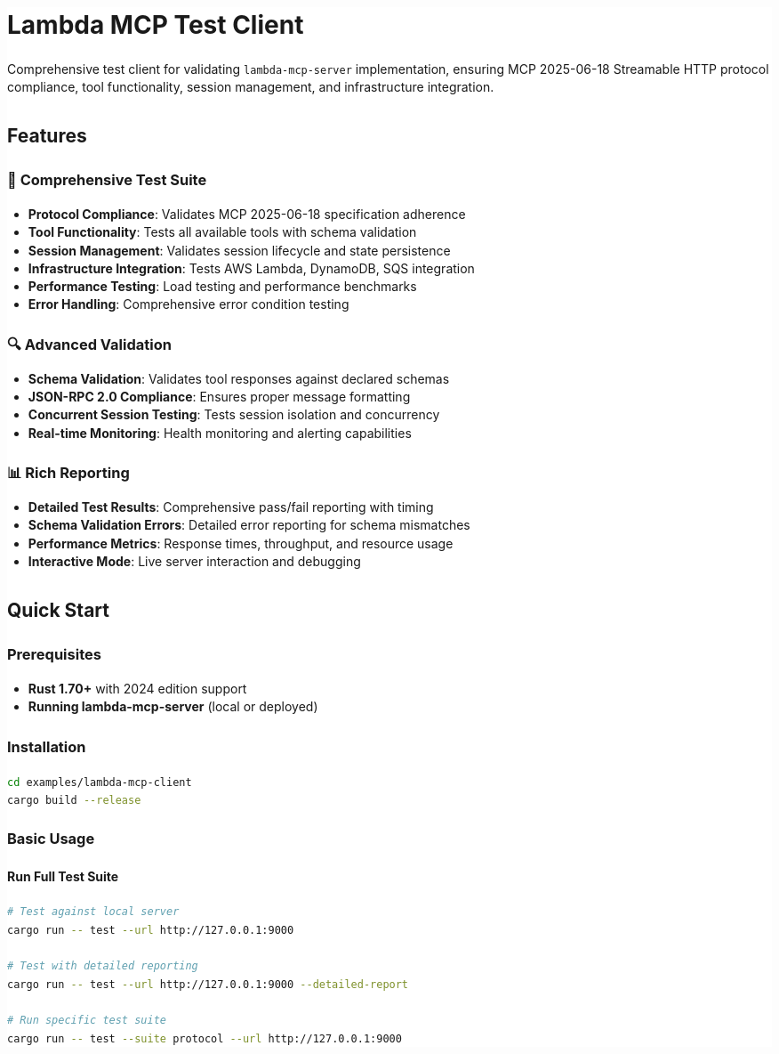 # Lambda MCP Test Client

Comprehensive test client for validating `lambda-mcp-server` implementation, ensuring MCP 2025-06-18 Streamable HTTP protocol compliance, tool functionality, session management, and infrastructure integration.

## Features

### 🧪 **Comprehensive Test Suite**
- **Protocol Compliance**: Validates MCP 2025-06-18 specification adherence
- **Tool Functionality**: Tests all available tools with schema validation
- **Session Management**: Validates session lifecycle and state persistence  
- **Infrastructure Integration**: Tests AWS Lambda, DynamoDB, SQS integration
- **Performance Testing**: Load testing and performance benchmarks
- **Error Handling**: Comprehensive error condition testing

### 🔍 **Advanced Validation**
- **Schema Validation**: Validates tool responses against declared schemas
- **JSON-RPC 2.0 Compliance**: Ensures proper message formatting
- **Concurrent Session Testing**: Tests session isolation and concurrency
- **Real-time Monitoring**: Health monitoring and alerting capabilities

### 📊 **Rich Reporting**
- **Detailed Test Results**: Comprehensive pass/fail reporting with timing
- **Schema Validation Errors**: Detailed error reporting for schema mismatches  
- **Performance Metrics**: Response times, throughput, and resource usage
- **Interactive Mode**: Live server interaction and debugging

## Quick Start

### **Prerequisites**
- **Rust 1.70+** with 2024 edition support
- **Running lambda-mcp-server** (local or deployed)

### **Installation**
```bash
cd examples/lambda-mcp-client
cargo build --release
```

### **Basic Usage**

#### **Run Full Test Suite**
```bash
# Test against local server
cargo run -- test --url http://127.0.0.1:9000

# Test with detailed reporting
cargo run -- test --url http://127.0.0.1:9000 --detailed-report

# Run specific test suite
cargo run -- test --suite protocol --url http://127.0.0.1:9000
```
